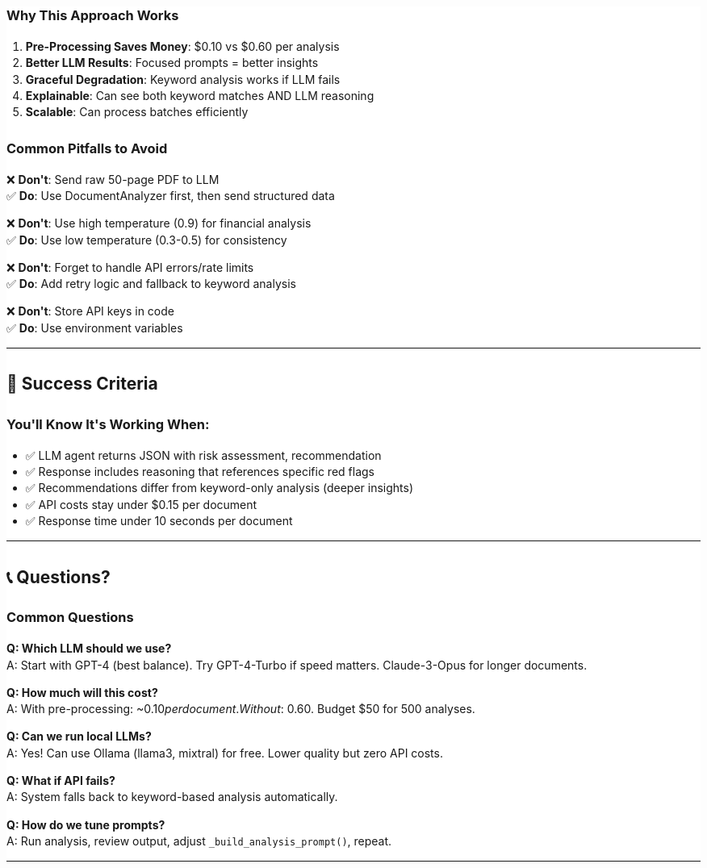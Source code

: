 ### Why This Approach Works

1. **Pre-Processing Saves Money**: $0.10 vs $0.60 per analysis
2. **Better LLM Results**: Focused prompts = better insights
3. **Graceful Degradation**: Keyword analysis works if LLM fails
4. **Explainable**: Can see both keyword matches AND LLM reasoning
5. **Scalable**: Can process batches efficiently

### Common Pitfalls to Avoid

❌ **Don't**: Send raw 50-page PDF to LLM  
✅ **Do**: Use DocumentAnalyzer first, then send structured data

❌ **Don't**: Use high temperature (0.9) for financial analysis  
✅ **Do**: Use low temperature (0.3-0.5) for consistency

❌ **Don't**: Forget to handle API errors/rate limits  
✅ **Do**: Add retry logic and fallback to keyword analysis

❌ **Don't**: Store API keys in code  
✅ **Do**: Use environment variables

---

## 🎯 Success Criteria

### You'll Know It's Working When:

- ✅ LLM agent returns JSON with risk assessment, recommendation
- ✅ Response includes reasoning that references specific red flags
- ✅ Recommendations differ from keyword-only analysis (deeper insights)
- ✅ API costs stay under $0.15 per document
- ✅ Response time under 10 seconds per document

---

## 📞 Questions?

### Common Questions

**Q: Which LLM should we use?**  
A: Start with GPT-4 (best balance). Try GPT-4-Turbo if speed matters. Claude-3-Opus for longer documents.

**Q: How much will this cost?**  
A: With pre-processing: ~$0.10 per document. Without: ~$0.60. Budget $50 for 500 analyses.

**Q: Can we run local LLMs?**  
A: Yes! Can use Ollama (llama3, mixtral) for free. Lower quality but zero API costs.

**Q: What if API fails?**  
A: System falls back to keyword-based analysis automatically.

**Q: How do we tune prompts?**  
A: Run analysis, review output, adjust `_build_analysis_prompt()`, repeat.

---